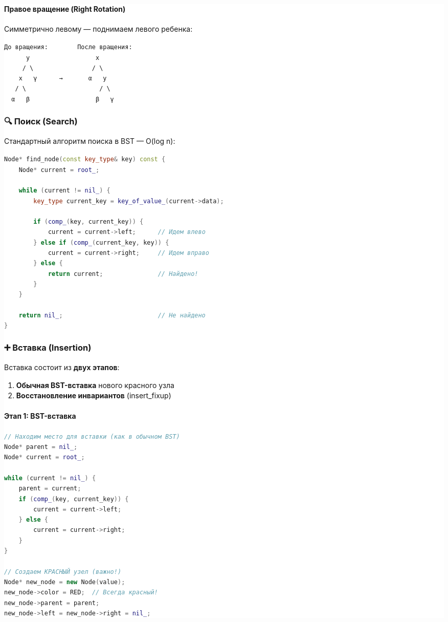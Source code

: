 #### Правое вращение (Right Rotation)

Симметрично левому — поднимаем левого ребенка:

```
До вращения:        После вращения:
      y                  x
     / \                / \
    x   γ      →       α   y
   / \                    / \
  α   β                  β   γ
```

### 🔍 Поиск (Search)

Стандартный алгоритм поиска в BST — O(log n):

```cpp
Node* find_node(const key_type& key) const {
    Node* current = root_;
    
    while (current != nil_) {
        key_type current_key = key_of_value_(current->data);
        
        if (comp_(key, current_key)) {
            current = current->left;      // Идем влево
        } else if (comp_(current_key, key)) {
            current = current->right;     // Идем вправо  
        } else {
            return current;               // Найдено!
        }
    }
    
    return nil_;                          // Не найдено
}
```

### ➕ Вставка (Insertion)

Вставка состоит из **двух этапов**:
1. **Обычная BST-вставка** нового красного узла
2. **Восстановление инвариантов** (insert_fixup)

#### Этап 1: BST-вставка

```cpp
// Находим место для вставки (как в обычном BST)
Node* parent = nil_;
Node* current = root_;

while (current != nil_) {
    parent = current;
    if (comp_(key, current_key)) {
        current = current->left;
    } else {
        current = current->right;
    }
}

// Создаем КРАСНЫЙ узел (важно!)
Node* new_node = new Node(value);
new_node->color = RED;  // Всегда красный!
new_node->parent = parent;
new_node->left = new_node->right = nil_;
```
